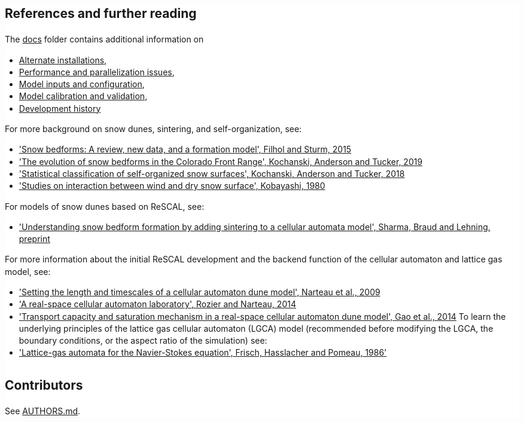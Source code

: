 ## References and further reading <a name="references"></a>

The [docs](docs) folder contains additional information on 

 - [Alternate installations](docs/how_to_install.md), 
 - [Performance and parallelization issues](docs/performance_and_parallelization.md), 
 - [Model inputs and configuration](docs/rescal-snow-inputs.md),
 - [Model calibration and validation](docs/calibration_and_validation.md),
 - [Development history](docs/NEWS.md)

For more background on snow dunes, sintering, and self-organization, see:
 - ['Snow bedforms: A review, new data, and a formation model', Filhol and Sturm, 2015](https://doi.org/10.1002/2015JF003529)
 - ['The evolution of snow bedforms in the Colorado Front Range', Kochanski, Anderson and Tucker, 2019](https://doi.org/10.5194/tc-13-1267-2019)
 - ['Statistical classification of self-organized snow surfaces', Kochanski, Anderson and Tucker, 2018](https://doi.org/10.1029/2018GL077616)
 - ['Studies on interaction between wind and dry snow surface', Kobayashi, 1980](https://eprints.lib.hokudai.ac.jp/dspace/bitstream/2115/20242/1/A29_p1-64.pdf)

For models of snow dunes based on ReSCAL, see:
 - ['Understanding snow bedform formation by adding sintering to a cellular automata model', Sharma, Braud and Lehning, preprint](https://doi.org/10.5194/tc-2019-45)

For more information about the initial ReSCAL development and the backend function of the cellular automaton and lattice gas model, see:
 - ['Setting the length and timescales of a cellular automaton dune model', Narteau et al., 2009](https://doi.org/10.1029/2008JF001127)
 - ['A real-space cellular automaton laboratory', Rozier and Narteau, 2014](dx.doi.org/10.1002/esp.3479)
 - ['Transport capacity and saturation mechanism in a real-space cellular automaton dune model', Gao et al., 2014](dx.doi.org/10.5194/adgeo-37-47-2014)
To learn the underlying principles of the lattice gas cellular automaton (LGCA)  model (recommended before modifying the LGCA, the boundary conditions, or the aspect ratio of the simulation) see:
 - ['Lattice-gas automata for the Navier-Stokes equation', Frisch, Hasslacher and Pomeau, 1986'](https://doi.org/10.1103/PhysRevLett.56.1505)

## Contributors <a name="authors"></a>
See [AUTHORS.md](AUTHORS.md).
